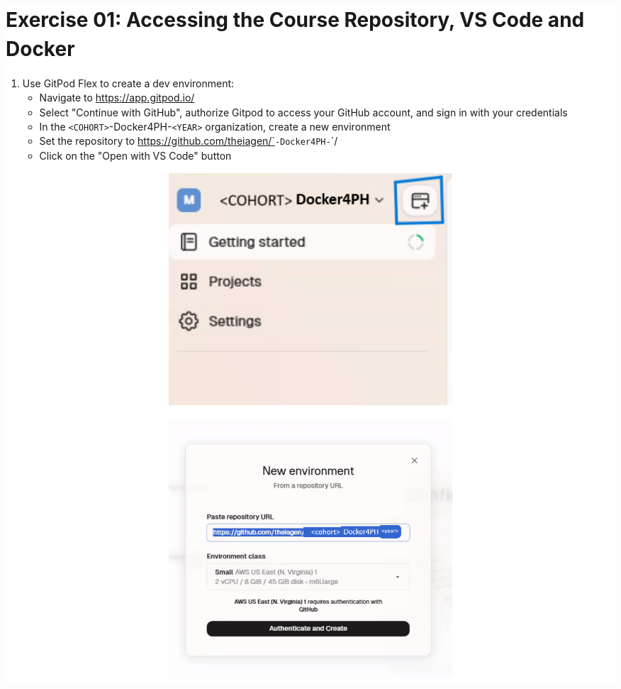 # Exercise 01: Accessing the Course Repository, VS Code and Docker

1. Use GitPod Flex to create a dev environment:
    - Navigate to https://app.gitpod.io/
    - Select "Continue with GitHub", authorize Gitpod to access your GitHub account, and sign in with your credentials
    - In the `<COHORT>`-Docker4PH-`<YEAR>` organization, create a new environment
    - Set the repository to https://github.com/theiagen/`<COHORT>`-Docker4PH-`<YEAR>`/
    - Click on the "Open with VS Code" button

<p align="center">
  <img src="../images/rm_gitpodflex_02.png" width="400" class="center">
</p>

<p align="center">
  <img src="../images/rm_gitpodflex_03.png" width="400" class="center">
</p>